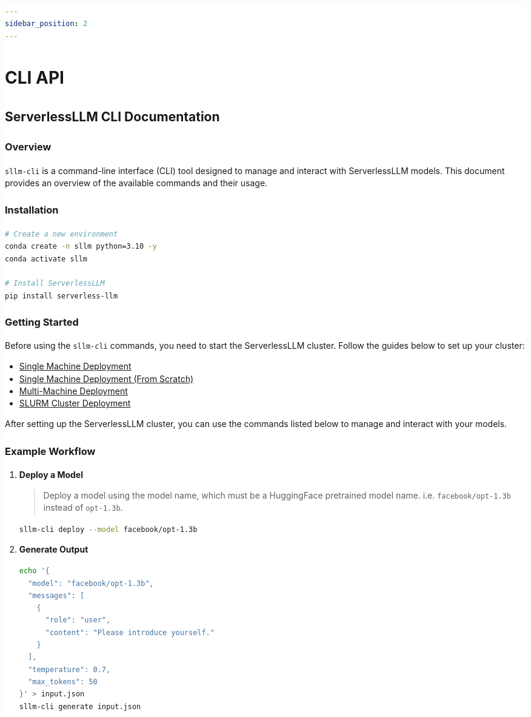 ```yaml
---
sidebar_position: 2
---
```


# CLI API

## ServerlessLLM CLI Documentation

### Overview
`sllm-cli` is a command-line interface (CLI) tool designed to manage and interact with ServerlessLLM models. This document provides an overview of the available commands and their usage.

### Installation

```bash
# Create a new environment
conda create -n sllm python=3.10 -y
conda activate sllm

# Install ServerlessLLM
pip install serverless-llm
```

### Getting Started

Before using the `sllm-cli` commands, you need to start the ServerlessLLM cluster. Follow the guides below to set up your cluster:

- [Single Machine Deployment](../stable/getting_started.md)
- [Single Machine Deployment (From Scratch)](../stable/deployment/single_machine.md)
- [Multi-Machine Deployment](../stable/deployment/multi_machine.md)
- [SLURM Cluster Deployment](../stable/deployment/slurm_cluster.md)

After setting up the ServerlessLLM cluster, you can use the commands listed below to manage and interact with your models.

### Example Workflow

1. **Deploy a Model**
    > Deploy a model using the model name, which must be a HuggingFace pretrained model name. i.e. `facebook/opt-1.3b` instead of `opt-1.3b`.
    ```bash
    sllm-cli deploy --model facebook/opt-1.3b
    ```

2. **Generate Output**
    ```bash
    echo '{
      "model": "facebook/opt-1.3b",
      "messages": [
        {
          "role": "user",
          "content": "Please introduce yourself."
        }
      ],
      "temperature": 0.7,
      "max_tokens": 50
    }' > input.json
    sllm-cli generate input.json
    ```
